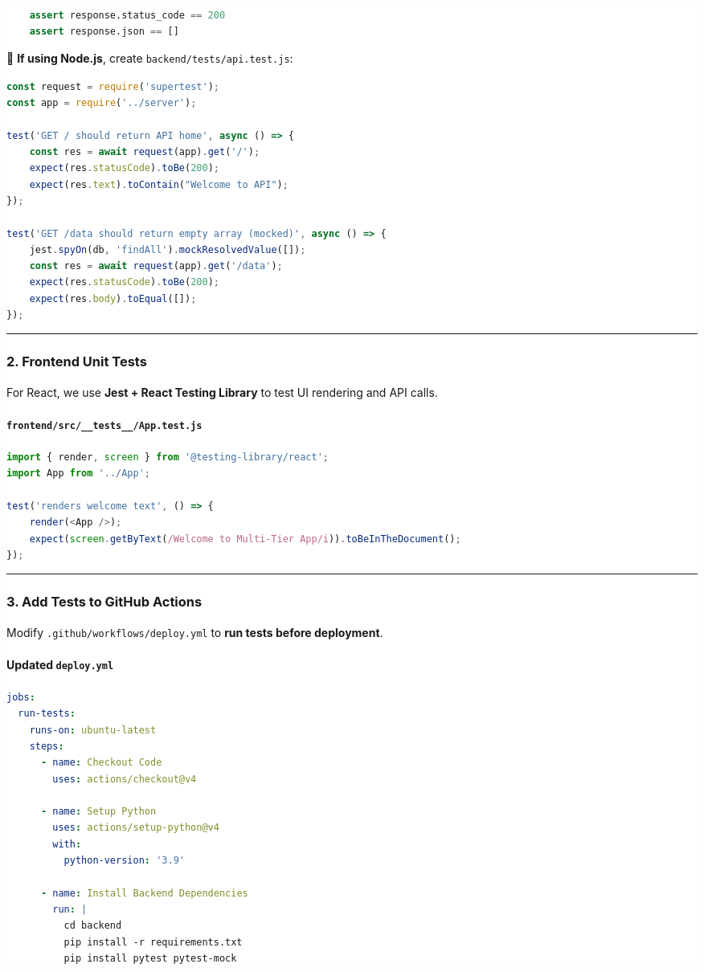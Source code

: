 ```python
    assert response.status_code == 200
    assert response.json == []
```

📌 **If using Node.js**, create `backend/tests/api.test.js`:
```javascript
const request = require('supertest');
const app = require('../server');  

test('GET / should return API home', async () => {
    const res = await request(app).get('/');
    expect(res.statusCode).toBe(200);
    expect(res.text).toContain("Welcome to API");
});

test('GET /data should return empty array (mocked)', async () => {
    jest.spyOn(db, 'findAll').mockResolvedValue([]);
    const res = await request(app).get('/data');
    expect(res.statusCode).toBe(200);
    expect(res.body).toEqual([]);
});
```

---

### **2. Frontend Unit Tests**  
For React, we use **Jest + React Testing Library** to test UI rendering and API calls.

#### **`frontend/src/__tests__/App.test.js`**
```javascript
import { render, screen } from '@testing-library/react';
import App from '../App';

test('renders welcome text', () => {
    render(<App />);
    expect(screen.getByText(/Welcome to Multi-Tier App/i)).toBeInTheDocument();
});
```

---

### **3. Add Tests to GitHub Actions**  
Modify `.github/workflows/deploy.yml` to **run tests before deployment**.

#### **Updated `deploy.yml`**
```yaml
jobs:
  run-tests:
    runs-on: ubuntu-latest
    steps:
      - name: Checkout Code
        uses: actions/checkout@v4

      - name: Setup Python
        uses: actions/setup-python@v4
        with:
          python-version: '3.9'

      - name: Install Backend Dependencies
        run: |
          cd backend
          pip install -r requirements.txt
          pip install pytest pytest-mock

```